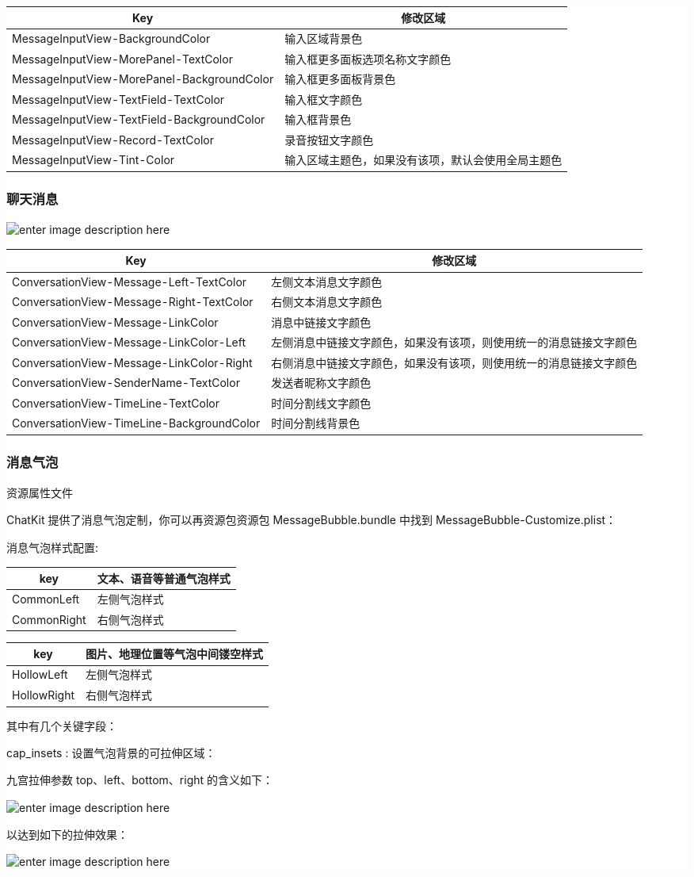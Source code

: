 Key | 修改区域
-------------|-------------
MessageInputView-BackgroundColor | 输入区域背景色
MessageInputView-MorePanel-TextColor | 输入框更多面板选项名称文字颜色
MessageInputView-MorePanel-BackgroundColor | 输入框更多面板背景色
MessageInputView-TextField-TextColor | 输入框文字颜色
MessageInputView-TextField-BackgroundColor | 输入框背景色
MessageInputView-Record-TextColor | 录音按钮文字颜色
MessageInputView-Tint-Color | 输入区域主题色，如果没有该项，默认会使用全局主题色

### 聊天消息

![enter image description here](http://image18-c.poco.cn/mypoco/myphoto/20160826/10/17338872420160826100911064.png?601x542_130)

Key | 修改区域
-------------|-------------
ConversationView-Message-Left-TextColor |左侧文本消息文字颜色
ConversationView-Message-Right-TextColor | 右侧文本消息文字颜色
ConversationView-Message-LinkColor | 消息中链接文字颜色
ConversationView-Message-LinkColor-Left | 左侧消息中链接文字颜色，如果没有该项，则使用统一的消息链接文字颜色
ConversationView-Message-LinkColor-Right | 右侧消息中链接文字颜色，如果没有该项，则使用统一的消息链接文字颜色
ConversationView-SenderName-TextColor | 发送者昵称文字颜色
ConversationView-TimeLine-TextColor | 时间分割线文字颜色
ConversationView-TimeLine-BackgroundColor | 时间分割线背景色

### 消息气泡

资源属性文件

ChatKit 提供了消息气泡定制，你可以再资源包资源包 MessageBubble.bundle 中找到 MessageBubble-Customize.plist：

消息气泡样式配置:

key | 文本、语音等普通气泡样式
-------------|-------------
CommonLeft      | 左侧气泡样式
CommonRight     | 右侧气泡样式

key |  图片、地理位置等气泡中间镂空样式
-------------|-------------
HollowLeft  | 左侧气泡样式
HollowRight | 右侧气泡样式

其中有几个关键字段：

cap_insets : 设置气泡背景的可拉伸区域：

九宫拉伸参数 top、left、bottom、right 的含义如下：

![enter image description here](http://image18-c.poco.cn/mypoco/myphoto/20160825/18/17338872420160825181346042.png?400x293_130)

以达到如下的拉伸效果：

![enter image description here](https://developer.apple.com/library/ios/documentation/UIKit/Reference/UIImage_Class/Art/image_insets_2x.png)
